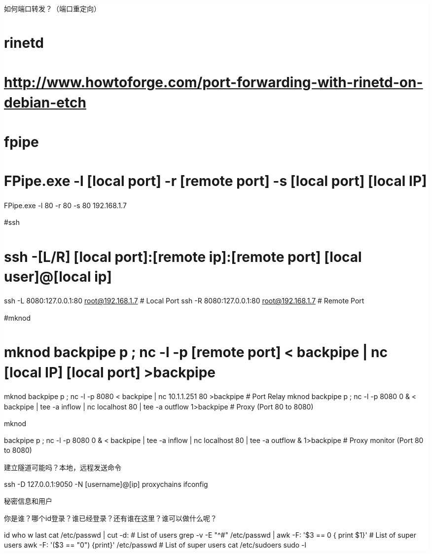 如何端口转发？（端口重定向）

# rinetd

# http://www.howtoforge.com/port-forwarding-with-rinetd-on-debian-etch

# fpipe

# FPipe.exe -l [local port] -r [remote port] -s [local port] [local IP]
FPipe.exe -l 80 -r 80 -s 80 192.168.1.7

#ssh

# ssh -[L/R] [local port]:[remote ip]:[remote port] [local user]@[local ip]
ssh -L 8080:127.0.0.1:80 root@192.168.1.7    # Local Port
ssh -R 8080:127.0.0.1:80 root@192.168.1.7    # Remote Port

#mknod

# mknod backpipe p ; nc -l -p [remote port] < backpipe  | nc [local IP] [local port] >backpipe
mknod backpipe p ; nc -l -p 8080 < backpipe | nc 10.1.1.251 80 >backpipe    # Port Relay
mknod backpipe p ; nc -l -p 8080 0 & < backpipe | tee -a inflow | nc localhost 80 | tee -a outflow 1>backpipe    # Proxy (Port 80 to 8080)

mknod

backpipe p ; nc -l -p 8080 0 & < backpipe | tee -a inflow | nc
localhost 80 | tee -a outflow & 1>backpipe    # Proxy monitor (Port 80 to 8080)

建立隧道可能吗？本地，远程发送命令

ssh -D 127.0.0.1:9050 -N [username]@[ip]
proxychains ifconfig

秘密信息和用户

你是谁？哪个id登录？谁已经登录？还有谁在这里？谁可以做什么呢？

id
who
w
last
cat /etc/passwd | cut -d:    # List of users
grep -v -E "^#" /etc/passwd | awk -F: &#039;$3 == 0 { print $1}'   # List of super users
awk -F: '($3 == "0") {print}&#039; /etc/passwd   # List of super users
cat /etc/sudoers
sudo -l
